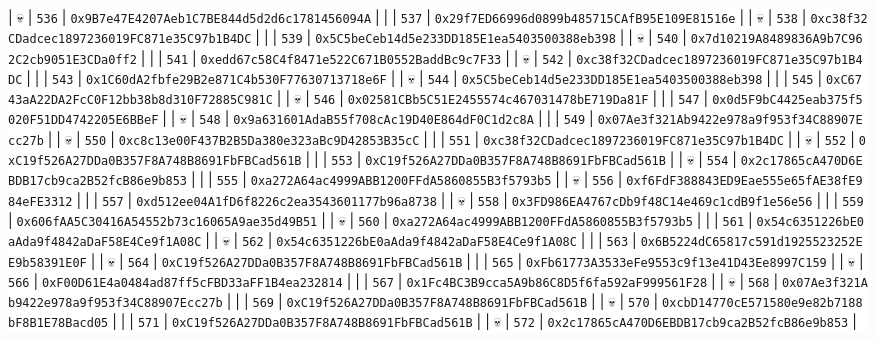 | 💀 | `536` | `0x9B7e47E4207Aeb1C7BE844d5d2d6c1781456094A` |
|  | `537` | `0x29f7ED66996d0899b485715CAfB95E109E81516e` |
| 💀 | `538` | `0xc38f32CDadcec1897236019FC871e35C97b1B4DC` |
|  | `539` | `0x5C5beCeb14d5e233DD185E1ea5403500388eb398` |
| 💀 | `540` | `0x7d10219A8489836A9b7C962C2cb9051E3CDa0ff2` |
|  | `541` | `0xedd67c58C4f8471e522C671B0552BaddBc9c7F33` |
| 💀 | `542` | `0xc38f32CDadcec1897236019FC871e35C97b1B4DC` |
|  | `543` | `0x1C60dA2fbfe29B2e871C4b530F77630713718e6F` |
| 💀 | `544` | `0x5C5beCeb14d5e233DD185E1ea5403500388eb398` |
|  | `545` | `0xC6743aA22DA2FcC0F12bb38b8d310F72885C981C` |
| 💀 | `546` | `0x02581CBb5C51E2455574c467031478bE719Da81F` |
|  | `547` | `0x0d5F9bC4425eab375f5020F51DD4742205E6BBeF` |
| 💀 | `548` | `0x9a631601AdaB55f708cAc19D40E864dF0C1d2c8A` |
|  | `549` | `0x07Ae3f321Ab9422e978a9f953f34C88907Ecc27b` |
| 💀 | `550` | `0xc8c13e00F437B2B5Da380e323aBc9D42853B35cC` |
|  | `551` | `0xc38f32CDadcec1897236019FC871e35C97b1B4DC` |
| 💀 | `552` | `0xC19f526A27DDa0B357F8A748B8691FbFBCad561B` |
|  | `553` | `0xC19f526A27DDa0B357F8A748B8691FbFBCad561B` |
| 💀 | `554` | `0x2c17865cA470D6EBDB17cb9ca2B52fcB86e9b853` |
|  | `555` | `0xa272A64ac4999ABB1200FFdA5860855B3f5793b5` |
| 💀 | `556` | `0xf6FdF388843ED9Eae555e65fAE38fE984eFE3312` |
|  | `557` | `0xd512ee04A1fD6f8226c2ea3543601177b96a8738` |
| 💀 | `558` | `0x3FD986EA4767cDb9f48C14e469c1cdB9f1e56e56` |
|  | `559` | `0x606fAA5C30416A54552b73c16065A9ae35d49B51` |
| 💀 | `560` | `0xa272A64ac4999ABB1200FFdA5860855B3f5793b5` |
|  | `561` | `0x54c6351226bE0aAda9f4842aDaF58E4Ce9f1A08C` |
| 💀 | `562` | `0x54c6351226bE0aAda9f4842aDaF58E4Ce9f1A08C` |
|  | `563` | `0x6B5224dC65817c591d1925523252EE9b58391E0F` |
| 💀 | `564` | `0xC19f526A27DDa0B357F8A748B8691FbFBCad561B` |
|  | `565` | `0xFb61773A3533eFe9553c9f13e41D43Ee8997C159` |
| 💀 | `566` | `0xF00D61E4a0484ad87ff5cFBD33aFF1B4ea232814` |
|  | `567` | `0x1Fc4BC3B9cca5A9b86C8D5f6fa592aF999561F28` |
| 💀 | `568` | `0x07Ae3f321Ab9422e978a9f953f34C88907Ecc27b` |
|  | `569` | `0xC19f526A27DDa0B357F8A748B8691FbFBCad561B` |
| 💀 | `570` | `0xcbD14770cE571580e9e82b7188bF8B1E78Bacd05` |
|  | `571` | `0xC19f526A27DDa0B357F8A748B8691FbFBCad561B` |
| 💀 | `572` | `0x2c17865cA470D6EBDB17cb9ca2B52fcB86e9b853` |